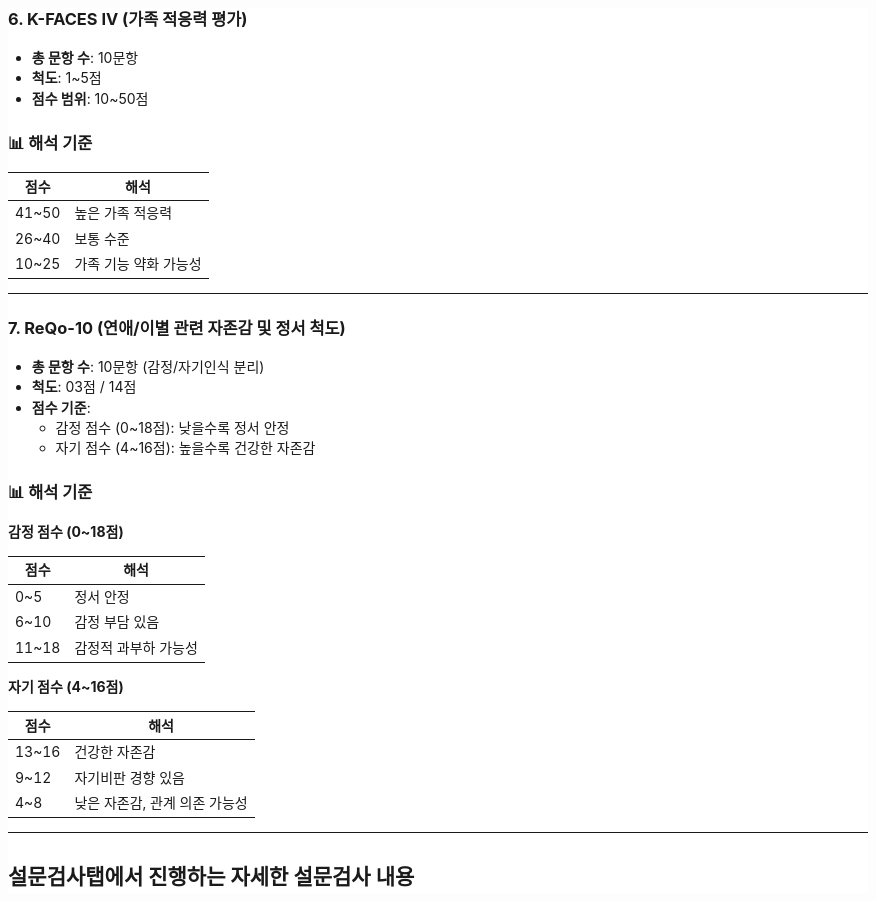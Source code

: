 
### **6. K-FACES IV (가족 적응력 평가)**

- **총 문항 수**: 10문항
- **척도**: 1~5점
- **점수 범위**: 10~50점

### **📊 해석 기준**

| **점수** | **해석** |
| --- | --- |
| 41~50 | 높은 가족 적응력 |
| 26~40 | 보통 수준 |
| 10~25 | 가족 기능 약화 가능성 |

---

### **7. ReQo-10 (연애/이별 관련 자존감 및 정서 척도)**

- **총 문항 수**: 10문항 (감정/자기인식 분리)
- **척도**: 03점 / 14점
- **점수 기준**:
    - 감정 점수 (0~18점): 낮을수록 정서 안정
    - 자기 점수 (4~16점): 높을수록 건강한 자존감

### **📊 해석 기준**

**감정 점수 (0~18점)**

| **점수** | **해석** |
| --- | --- |
| 0~5 | 정서 안정 |
| 6~10 | 감정 부담 있음 |
| 11~18 | 감정적 과부하 가능성 |

**자기 점수 (4~16점)**

| **점수** | **해석** |
| --- | --- |
| 13~16 | 건강한 자존감 |
| 9~12 | 자기비판 경향 있음 |
| 4~8 | 낮은 자존감, 관계 의존 가능성 |

---

## 설문검사탭에서 진행하는 자세한 설문검사 내용
